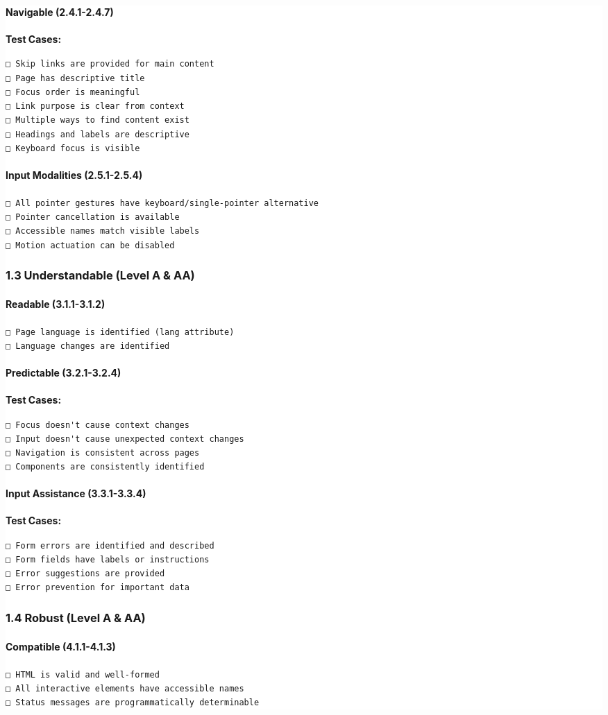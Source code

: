 #### Navigable (2.4.1-2.4.7)
**Test Cases:**
```
□ Skip links are provided for main content
□ Page has descriptive title
□ Focus order is meaningful
□ Link purpose is clear from context
□ Multiple ways to find content exist
□ Headings and labels are descriptive
□ Keyboard focus is visible
```

#### Input Modalities (2.5.1-2.5.4)
```
□ All pointer gestures have keyboard/single-pointer alternative
□ Pointer cancellation is available
□ Accessible names match visible labels
□ Motion actuation can be disabled
```

### 1.3 Understandable (Level A & AA)

#### Readable (3.1.1-3.1.2)
```
□ Page language is identified (lang attribute)
□ Language changes are identified
```

#### Predictable (3.2.1-3.2.4)
**Test Cases:**
```
□ Focus doesn't cause context changes
□ Input doesn't cause unexpected context changes
□ Navigation is consistent across pages
□ Components are consistently identified
```

#### Input Assistance (3.3.1-3.3.4)
**Test Cases:**
```
□ Form errors are identified and described
□ Form fields have labels or instructions
□ Error suggestions are provided
□ Error prevention for important data
```

### 1.4 Robust (Level A & AA)

#### Compatible (4.1.1-4.1.3)
```
□ HTML is valid and well-formed
□ All interactive elements have accessible names
□ Status messages are programmatically determinable
```
